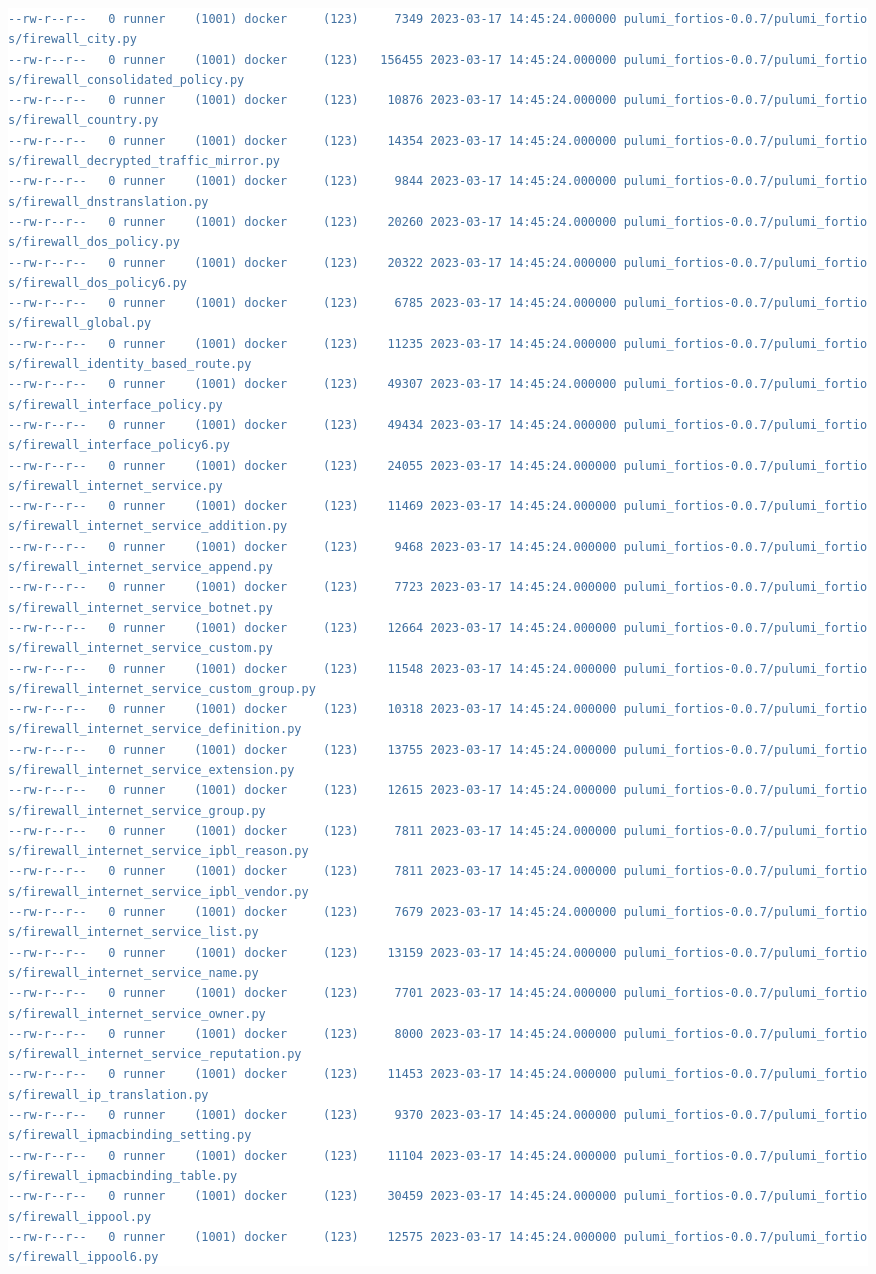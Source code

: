 ```diff
--rw-r--r--   0 runner    (1001) docker     (123)     7349 2023-03-17 14:45:24.000000 pulumi_fortios-0.0.7/pulumi_fortios/firewall_city.py
--rw-r--r--   0 runner    (1001) docker     (123)   156455 2023-03-17 14:45:24.000000 pulumi_fortios-0.0.7/pulumi_fortios/firewall_consolidated_policy.py
--rw-r--r--   0 runner    (1001) docker     (123)    10876 2023-03-17 14:45:24.000000 pulumi_fortios-0.0.7/pulumi_fortios/firewall_country.py
--rw-r--r--   0 runner    (1001) docker     (123)    14354 2023-03-17 14:45:24.000000 pulumi_fortios-0.0.7/pulumi_fortios/firewall_decrypted_traffic_mirror.py
--rw-r--r--   0 runner    (1001) docker     (123)     9844 2023-03-17 14:45:24.000000 pulumi_fortios-0.0.7/pulumi_fortios/firewall_dnstranslation.py
--rw-r--r--   0 runner    (1001) docker     (123)    20260 2023-03-17 14:45:24.000000 pulumi_fortios-0.0.7/pulumi_fortios/firewall_dos_policy.py
--rw-r--r--   0 runner    (1001) docker     (123)    20322 2023-03-17 14:45:24.000000 pulumi_fortios-0.0.7/pulumi_fortios/firewall_dos_policy6.py
--rw-r--r--   0 runner    (1001) docker     (123)     6785 2023-03-17 14:45:24.000000 pulumi_fortios-0.0.7/pulumi_fortios/firewall_global.py
--rw-r--r--   0 runner    (1001) docker     (123)    11235 2023-03-17 14:45:24.000000 pulumi_fortios-0.0.7/pulumi_fortios/firewall_identity_based_route.py
--rw-r--r--   0 runner    (1001) docker     (123)    49307 2023-03-17 14:45:24.000000 pulumi_fortios-0.0.7/pulumi_fortios/firewall_interface_policy.py
--rw-r--r--   0 runner    (1001) docker     (123)    49434 2023-03-17 14:45:24.000000 pulumi_fortios-0.0.7/pulumi_fortios/firewall_interface_policy6.py
--rw-r--r--   0 runner    (1001) docker     (123)    24055 2023-03-17 14:45:24.000000 pulumi_fortios-0.0.7/pulumi_fortios/firewall_internet_service.py
--rw-r--r--   0 runner    (1001) docker     (123)    11469 2023-03-17 14:45:24.000000 pulumi_fortios-0.0.7/pulumi_fortios/firewall_internet_service_addition.py
--rw-r--r--   0 runner    (1001) docker     (123)     9468 2023-03-17 14:45:24.000000 pulumi_fortios-0.0.7/pulumi_fortios/firewall_internet_service_append.py
--rw-r--r--   0 runner    (1001) docker     (123)     7723 2023-03-17 14:45:24.000000 pulumi_fortios-0.0.7/pulumi_fortios/firewall_internet_service_botnet.py
--rw-r--r--   0 runner    (1001) docker     (123)    12664 2023-03-17 14:45:24.000000 pulumi_fortios-0.0.7/pulumi_fortios/firewall_internet_service_custom.py
--rw-r--r--   0 runner    (1001) docker     (123)    11548 2023-03-17 14:45:24.000000 pulumi_fortios-0.0.7/pulumi_fortios/firewall_internet_service_custom_group.py
--rw-r--r--   0 runner    (1001) docker     (123)    10318 2023-03-17 14:45:24.000000 pulumi_fortios-0.0.7/pulumi_fortios/firewall_internet_service_definition.py
--rw-r--r--   0 runner    (1001) docker     (123)    13755 2023-03-17 14:45:24.000000 pulumi_fortios-0.0.7/pulumi_fortios/firewall_internet_service_extension.py
--rw-r--r--   0 runner    (1001) docker     (123)    12615 2023-03-17 14:45:24.000000 pulumi_fortios-0.0.7/pulumi_fortios/firewall_internet_service_group.py
--rw-r--r--   0 runner    (1001) docker     (123)     7811 2023-03-17 14:45:24.000000 pulumi_fortios-0.0.7/pulumi_fortios/firewall_internet_service_ipbl_reason.py
--rw-r--r--   0 runner    (1001) docker     (123)     7811 2023-03-17 14:45:24.000000 pulumi_fortios-0.0.7/pulumi_fortios/firewall_internet_service_ipbl_vendor.py
--rw-r--r--   0 runner    (1001) docker     (123)     7679 2023-03-17 14:45:24.000000 pulumi_fortios-0.0.7/pulumi_fortios/firewall_internet_service_list.py
--rw-r--r--   0 runner    (1001) docker     (123)    13159 2023-03-17 14:45:24.000000 pulumi_fortios-0.0.7/pulumi_fortios/firewall_internet_service_name.py
--rw-r--r--   0 runner    (1001) docker     (123)     7701 2023-03-17 14:45:24.000000 pulumi_fortios-0.0.7/pulumi_fortios/firewall_internet_service_owner.py
--rw-r--r--   0 runner    (1001) docker     (123)     8000 2023-03-17 14:45:24.000000 pulumi_fortios-0.0.7/pulumi_fortios/firewall_internet_service_reputation.py
--rw-r--r--   0 runner    (1001) docker     (123)    11453 2023-03-17 14:45:24.000000 pulumi_fortios-0.0.7/pulumi_fortios/firewall_ip_translation.py
--rw-r--r--   0 runner    (1001) docker     (123)     9370 2023-03-17 14:45:24.000000 pulumi_fortios-0.0.7/pulumi_fortios/firewall_ipmacbinding_setting.py
--rw-r--r--   0 runner    (1001) docker     (123)    11104 2023-03-17 14:45:24.000000 pulumi_fortios-0.0.7/pulumi_fortios/firewall_ipmacbinding_table.py
--rw-r--r--   0 runner    (1001) docker     (123)    30459 2023-03-17 14:45:24.000000 pulumi_fortios-0.0.7/pulumi_fortios/firewall_ippool.py
--rw-r--r--   0 runner    (1001) docker     (123)    12575 2023-03-17 14:45:24.000000 pulumi_fortios-0.0.7/pulumi_fortios/firewall_ippool6.py
```